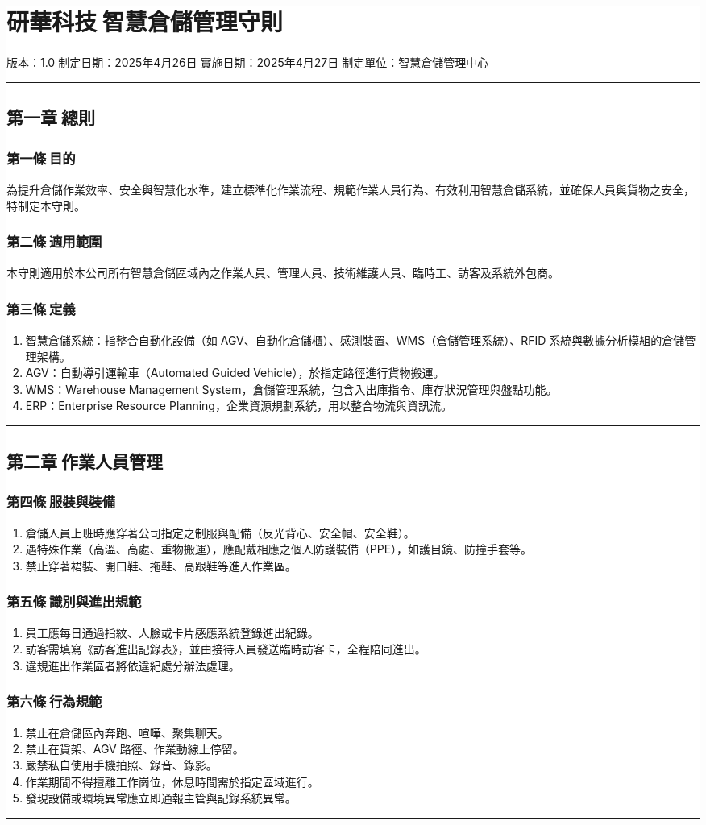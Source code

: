 # 研華科技 智慧倉儲管理守則

版本：1.0
制定日期：2025年4月26日
實施日期：2025年4月27日
制定單位：智慧倉儲管理中心

---

## 第一章 總則

### 第一條 目的

為提升倉儲作業效率、安全與智慧化水準，建立標準化作業流程、規範作業人員行為、有效利用智慧倉儲系統，並確保人員與貨物之安全，特制定本守則。

### 第二條 適用範圍

本守則適用於本公司所有智慧倉儲區域內之作業人員、管理人員、技術維護人員、臨時工、訪客及系統外包商。

### 第三條 定義

1. 智慧倉儲系統：指整合自動化設備（如 AGV、自動化倉儲櫃）、感測裝置、WMS（倉儲管理系統）、RFID 系統與數據分析模組的倉儲管理架構。
2. AGV：自動導引運輸車（Automated Guided Vehicle），於指定路徑進行貨物搬運。
3. WMS：Warehouse Management System，倉儲管理系統，包含入出庫指令、庫存狀況管理與盤點功能。
4. ERP：Enterprise Resource Planning，企業資源規劃系統，用以整合物流與資訊流。

---

## 第二章 作業人員管理

### 第四條 服裝與裝備

1. 倉儲人員上班時應穿著公司指定之制服與配備（反光背心、安全帽、安全鞋）。
2. 遇特殊作業（高溫、高處、重物搬運），應配戴相應之個人防護裝備（PPE），如護目鏡、防撞手套等。
3. 禁止穿著裙裝、開口鞋、拖鞋、高跟鞋等進入作業區。

### 第五條 識別與進出規範

1. 員工應每日通過指紋、人臉或卡片感應系統登錄進出紀錄。
2. 訪客需填寫《訪客進出記錄表》，並由接待人員發送臨時訪客卡，全程陪同進出。
3. 違規進出作業區者將依違紀處分辦法處理。

### 第六條 行為規範

1. 禁止在倉儲區內奔跑、喧嘩、聚集聊天。
2. 禁止在貨架、AGV 路徑、作業動線上停留。
3. 嚴禁私自使用手機拍照、錄音、錄影。
4. 作業期間不得擅離工作崗位，休息時間需於指定區域進行。
5. 發現設備或環境異常應立即通報主管與記錄系統異常。

---
